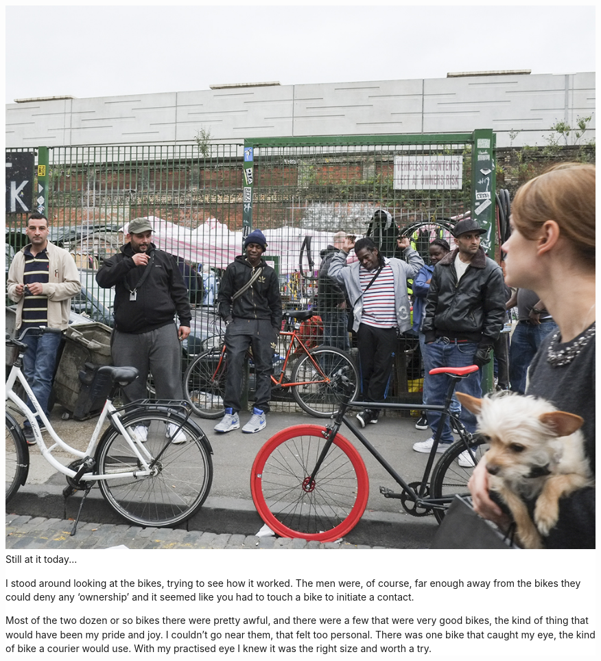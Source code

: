 <img src="/assets/16-bike-theives.jpg"><br />
<span class="caption">Still at it today...</span>
</div>


I stood around looking at the bikes, trying to see how it worked. The men were, of course, far enough away from the bikes they could deny any ‘ownership’ and it seemed like you had to touch a bike to initiate a contact.

Most of the two dozen or so bikes there were pretty awful, and there were a few that were very good bikes, the kind of thing that would have been my pride and joy. I couldn’t go near them, that felt too personal. There was one bike that caught my eye, the kind of bike a courier would use. With my practised eye I knew it was the right size and worth a try.
